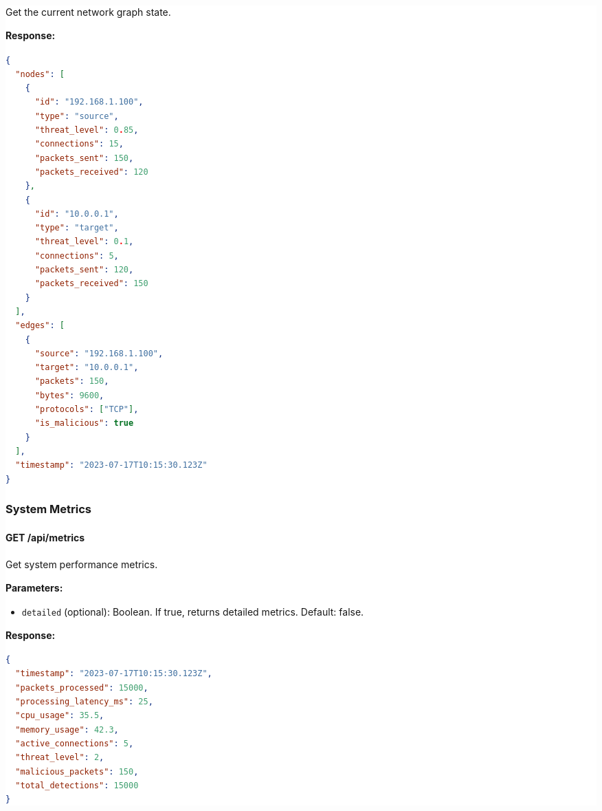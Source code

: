 Get the current network graph state.

**Response:**

```json
{
  "nodes": [
    {
      "id": "192.168.1.100",
      "type": "source",
      "threat_level": 0.85,
      "connections": 15,
      "packets_sent": 150,
      "packets_received": 120
    },
    {
      "id": "10.0.0.1",
      "type": "target",
      "threat_level": 0.1,
      "connections": 5,
      "packets_sent": 120,
      "packets_received": 150
    }
  ],
  "edges": [
    {
      "source": "192.168.1.100",
      "target": "10.0.0.1",
      "packets": 150,
      "bytes": 9600,
      "protocols": ["TCP"],
      "is_malicious": true
    }
  ],
  "timestamp": "2023-07-17T10:15:30.123Z"
}
```

### System Metrics

#### GET /api/metrics

Get system performance metrics.

**Parameters:**

- `detailed` (optional): Boolean. If true, returns detailed metrics. Default: false.

**Response:**

```json
{
  "timestamp": "2023-07-17T10:15:30.123Z",
  "packets_processed": 15000,
  "processing_latency_ms": 25,
  "cpu_usage": 35.5,
  "memory_usage": 42.3,
  "active_connections": 5,
  "threat_level": 2,
  "malicious_packets": 150,
  "total_detections": 15000
}
```
